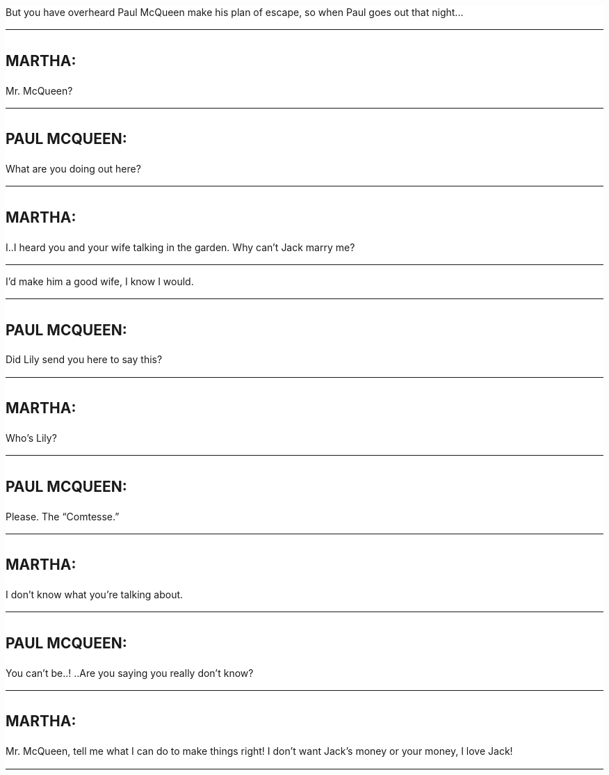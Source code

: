 
But you have overheard Paul McQueen make his plan of escape, so when Paul goes out that night...

---

## MARTHA:
Mr. McQueen?

---

## PAUL MCQUEEN:
What are you doing out here?

---

## MARTHA:
I..I heard you and your wife talking in the garden. Why can’t Jack marry me? 

---

I’d make him a good wife, I know I would.

---

## PAUL MCQUEEN:
Did Lily send you here to say this?

---

## MARTHA:
Who’s Lily?

---

## PAUL MCQUEEN:
Please. The “Comtesse.”

---

## MARTHA:
I don’t know what you’re talking about.

---

## PAUL MCQUEEN:
You can’t be..! ..Are you saying you really don’t know?

---

## MARTHA:
Mr. McQueen, tell me what I can do to make things right! I don’t want Jack’s money or your money, I love Jack!

---